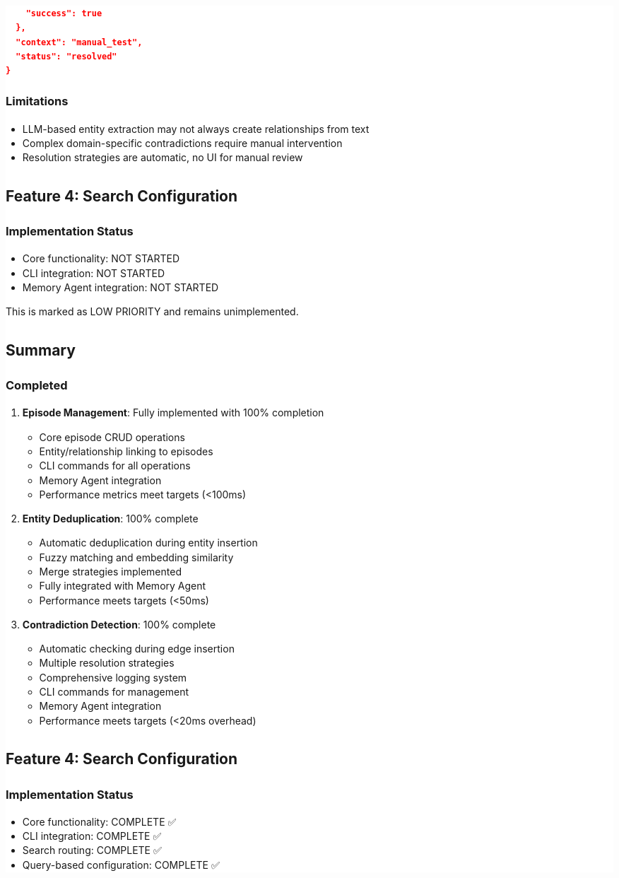 ```json
    "success": true
  },
  "context": "manual_test",
  "status": "resolved"
}
```

### Limitations
- LLM-based entity extraction may not always create relationships from text
- Complex domain-specific contradictions require manual intervention
- Resolution strategies are automatic, no UI for manual review

## Feature 4: Search Configuration

### Implementation Status
- Core functionality: NOT STARTED
- CLI integration: NOT STARTED
- Memory Agent integration: NOT STARTED

This is marked as LOW PRIORITY and remains unimplemented.

## Summary

### Completed
1. **Episode Management**: Fully implemented with 100% completion
   - Core episode CRUD operations
   - Entity/relationship linking to episodes
   - CLI commands for all operations
   - Memory Agent integration
   - Performance metrics meet targets (<100ms)

2. **Entity Deduplication**: 100% complete
   - Automatic deduplication during entity insertion
   - Fuzzy matching and embedding similarity
   - Merge strategies implemented
   - Fully integrated with Memory Agent
   - Performance meets targets (<50ms)

3. **Contradiction Detection**: 100% complete
   - Automatic checking during edge insertion
   - Multiple resolution strategies
   - Comprehensive logging system
   - CLI commands for management
   - Memory Agent integration
   - Performance meets targets (<20ms overhead)

## Feature 4: Search Configuration

### Implementation Status
- Core functionality: COMPLETE ✅
- CLI integration: COMPLETE ✅  
- Search routing: COMPLETE ✅
- Query-based configuration: COMPLETE ✅
